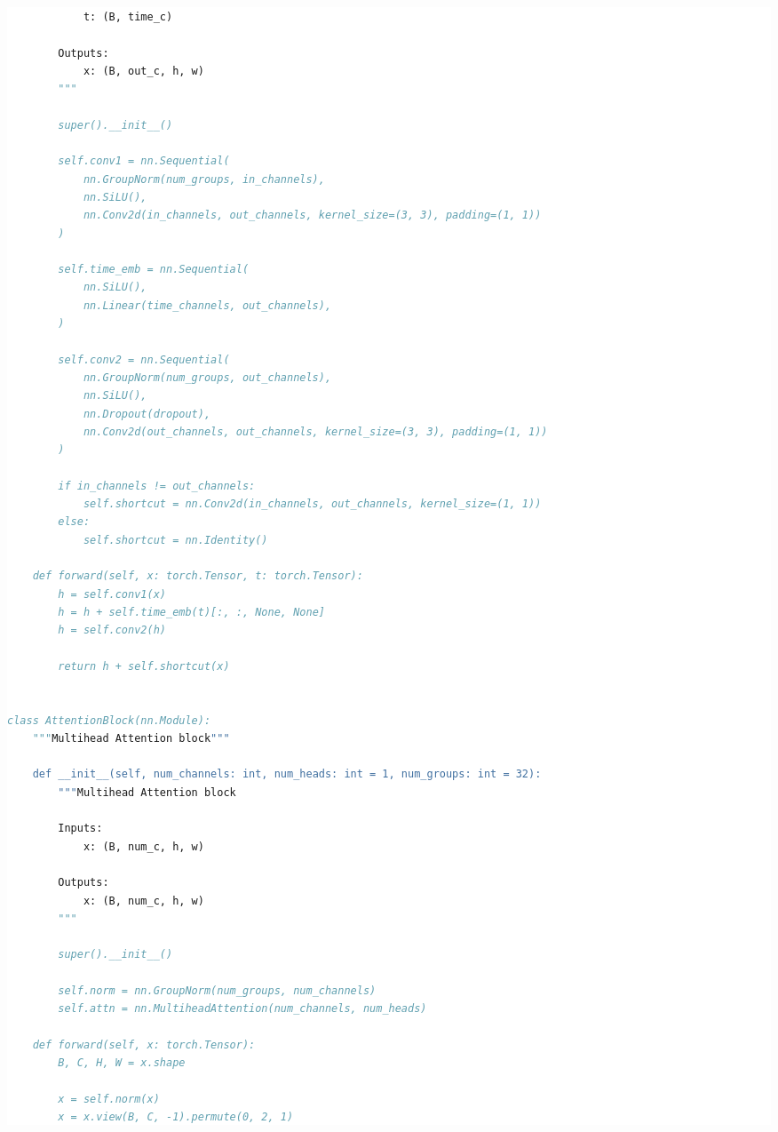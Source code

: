 ```python
            t: (B, time_c)

        Outputs:
            x: (B, out_c, h, w)
        """

        super().__init__()

        self.conv1 = nn.Sequential(
            nn.GroupNorm(num_groups, in_channels),
            nn.SiLU(),
            nn.Conv2d(in_channels, out_channels, kernel_size=(3, 3), padding=(1, 1))
        )

        self.time_emb = nn.Sequential(
            nn.SiLU(),
            nn.Linear(time_channels, out_channels),
        )

        self.conv2 = nn.Sequential(
            nn.GroupNorm(num_groups, out_channels),
            nn.SiLU(),
            nn.Dropout(dropout),
            nn.Conv2d(out_channels, out_channels, kernel_size=(3, 3), padding=(1, 1))
        )

        if in_channels != out_channels:
            self.shortcut = nn.Conv2d(in_channels, out_channels, kernel_size=(1, 1))
        else:
            self.shortcut = nn.Identity()

    def forward(self, x: torch.Tensor, t: torch.Tensor):
        h = self.conv1(x)
        h = h + self.time_emb(t)[:, :, None, None]
        h = self.conv2(h)

        return h + self.shortcut(x)


class AttentionBlock(nn.Module):
    """Multihead Attention block"""

    def __init__(self, num_channels: int, num_heads: int = 1, num_groups: int = 32):
        """Multihead Attention block

        Inputs:
            x: (B, num_c, h, w)

        Outputs:
            x: (B, num_c, h, w)
        """

        super().__init__()

        self.norm = nn.GroupNorm(num_groups, num_channels)
        self.attn = nn.MultiheadAttention(num_channels, num_heads)

    def forward(self, x: torch.Tensor):
        B, C, H, W = x.shape

        x = self.norm(x)
        x = x.view(B, C, -1).permute(0, 2, 1)

```

[ddpm_paper]: https://arxiv.org/pdf/2006.11239.pdf
[ddpm_tf]: https://github.com/hojonathanho/diffusion
[annotated_repo]: https://github.com/labmlai/annotated_deep_learning_paper_implementations
[ddpm_pytorch]: https://github.com/lucidrains/denoising-diffusion-pytorch
[ddpm_zhihu]: https://zhuanlan.zhihu.com/p/655568910